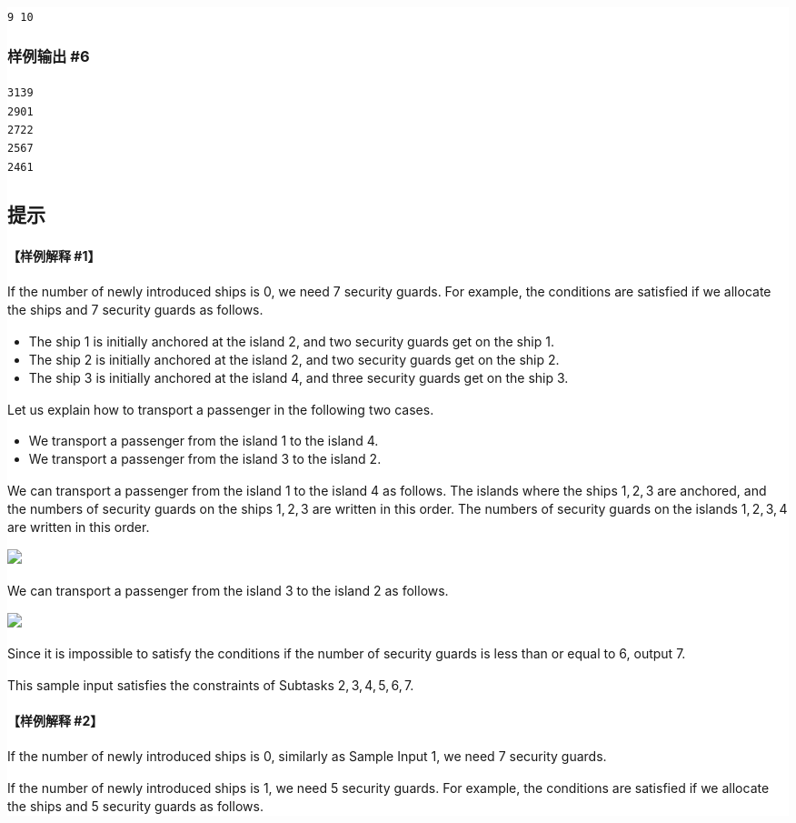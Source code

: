 ```
9 10

```
### 样例输出 #6
```
3139
2901
2722
2567
2461

```
## 提示

#### 【样例解释 #1】

If the number of newly introduced ships is $0$, we need $7$ security guards. For example, the conditions are satisfied if we allocate the ships and $7$ security guards as follows.

- The ship $1$ is initially anchored at the island $2$, and two security guards get on the ship $1$.
- The ship $2$ is initially anchored at the island $2$, and two security guards get on the ship $2$.
- The ship $3$ is initially anchored at the island $4$, and three security guards get on the ship $3$.

Let us explain how to transport a passenger in the following two cases.

- We transport a passenger from the island $1$ to the island $4$.
- We transport a passenger from the island $3$ to the island $2$.

We can transport a passenger from the island $1$ to the island $4$ as follows. The islands where the ships $1, 2, 3$ are anchored, and the numbers of security guards on the ships $1, 2, 3$ are written in this order. The numbers of security guards on the islands $1, 2, 3, 4$ are written in this order.

![](https://cdn.luogu.com.cn/upload/image_hosting/itac2gkr.png)

We can transport a passenger from the island $3$ to the island $2$ as follows.

![](https://cdn.luogu.com.cn/upload/image_hosting/cooaz7e1.png)

Since it is impossible to satisfy the conditions if the number of security guards is less than or equal to $6$, output $7$.

This sample input satisfies the constraints of Subtasks $2, 3, 4, 5, 6, 7$.

#### 【样例解释 #2】

If the number of newly introduced ships is $0$, similarly as Sample Input $1$, we need $7$ security guards.

If the number of newly introduced ships is $1$, we need $5$ security guards. For example, the conditions are satisfied if we allocate the ships and $5$ security guards as follows.
